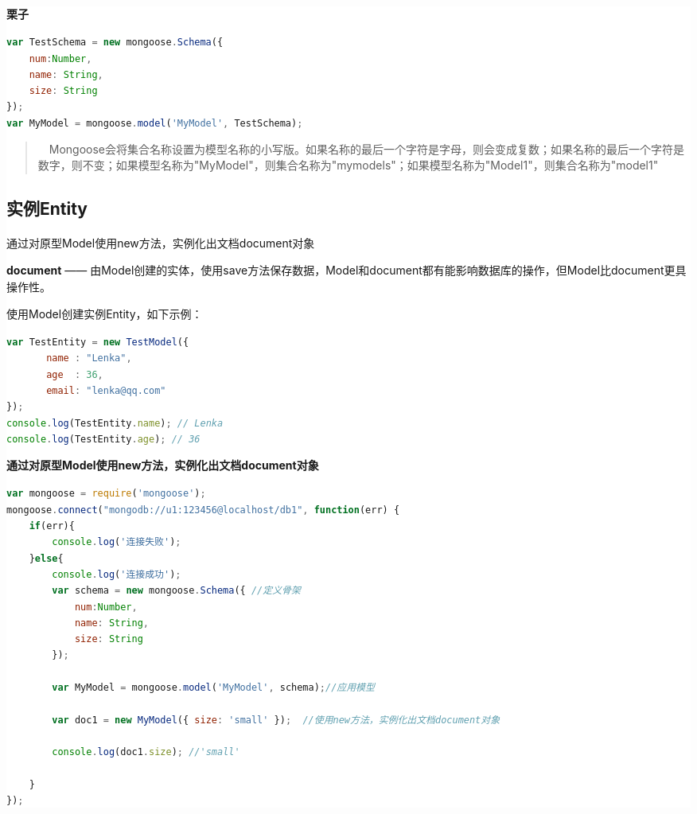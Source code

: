 **栗子**

``` js
var TestSchema = new mongoose.Schema({ 
    num:Number, 
    name: String, 
    size: String
});
var MyModel = mongoose.model('MyModel', TestSchema);
```
>　Mongoose会将集合名称设置为模型名称的小写版。如果名称的最后一个字符是字母，则会变成复数；如果名称的最后一个字符是数字，则不变；如果模型名称为"MyModel"，则集合名称为"mymodels"；如果模型名称为"Model1"，则集合名称为"model1"

## **实例Entity**

通过对原型Model使用new方法，实例化出文档document对象

**document** —— 由Model创建的实体，使用save方法保存数据，Model和document都有能影响数据库的操作，但Model比document更具操作性。

使用Model创建实例Entity，如下示例：

``` js
var TestEntity = new TestModel({
       name : "Lenka",
       age  : 36,
       email: "lenka@qq.com"
});
console.log(TestEntity.name); // Lenka
console.log(TestEntity.age); // 36
```

**通过对原型Model使用new方法，实例化出文档document对象**
``` js
var mongoose = require('mongoose');
mongoose.connect("mongodb://u1:123456@localhost/db1", function(err) {
    if(err){
        console.log('连接失败');
    }else{
        console.log('连接成功');
        var schema = new mongoose.Schema({ //定义骨架
            num:Number, 
            name: String, 
            size: String
        });
        
        var MyModel = mongoose.model('MyModel', schema);//应用模型
        
        var doc1 = new MyModel({ size: 'small' });	//使用new方法，实例化出文档document对象
        
        console.log(doc1.size);	//'small'
        
    }
});
```
